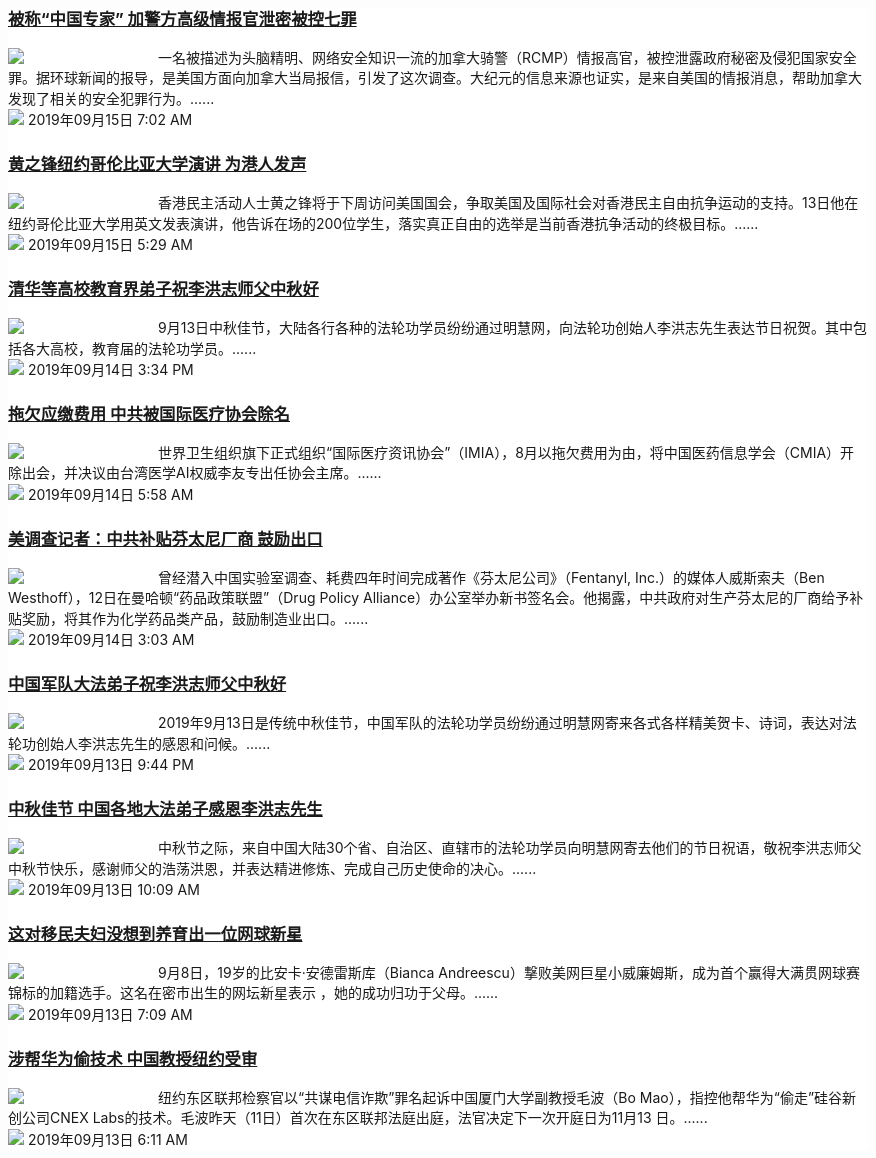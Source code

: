 <tr><td><h3><a href="https://github.com/xkrpz249/djy/blob/master/gb/19/9/14/n11521636.md#1" target="_blank">被称“中国专家” 加警方高级情报官泄密被控七罪</a><br></h3><a href="https://github.com/xkrpz249/djy/blob/master/gb/19/9/14/n11521636.md#1" target="_blank"><img width="150" src="http://i.epochtimes.com/assets/uploads/2019/01/0fbf7eadba4461846fc2af6e34ac856b-150x120.jpg" align ="left"></a>一名被描述为头脑精明、网络安全知识一流的加拿大骑警（RCMP）情报高官，被控泄露政府秘密及侵犯国家安全罪。据环球新闻的报导，是美国方面向加拿大当局报信，引发了这次调查。大纪元的信息来源也证实，是来自美国的情报消息，帮助加拿大发现了相关的安全犯罪行为。......<br><img align="bottom" src="http://www.epochtimes.com/assets/themes/djy/images/time.gif"> 2019年09月15日 7:02 AM							</td></tr>
<tr><td><h3><a href="https://github.com/xkrpz249/djy/blob/master/gb/19/9/14/n11520511.md#1" target="_blank">黄之锋纽约哥伦比亚大学演讲 为港人发声</a><br></h3><a href="https://github.com/xkrpz249/djy/blob/master/gb/19/9/14/n11520511.md#1" target="_blank"><img width="150" src="http://i.epochtimes.com/assets/uploads/2019/09/a1d9a05268f4178f3c35fdcc8dc71146-150x120.jpg" align ="left"></a>香港民主活动人士黄之锋将于下周访问美国国会，争取美国及国际社会对香港民主自由抗争运动的支持。13日他在纽约哥伦比亚大学用英文发表演讲，他告诉在场的200位学生，落实真正自由的选举是当前香港抗争活动的终极目标。......<br><img align="bottom" src="http://www.epochtimes.com/assets/themes/djy/images/time.gif"> 2019年09月15日 5:29 AM							</td></tr>
<tr><td><h3><a href="https://github.com/xkrpz249/djy/blob/master/gb/19/9/13/n11520216.md#1" target="_blank">清华等高校教育界弟子祝李洪志师父中秋好</a><br></h3><a href="https://github.com/xkrpz249/djy/blob/master/gb/19/9/13/n11520216.md#1" target="_blank"><img width="150" src="http://i.epochtimes.com/assets/uploads/2019/09/2019-9-12-1909111134129458-150x120.jpg" align ="left"></a>9月13日中秋佳节，大陆各行各种的法轮功学员纷纷通过明慧网，向法轮功创始人李洪志先生表达节日祝贺。其中包括各大高校，教育届的法轮功学员。......<br><img align="bottom" src="http://www.epochtimes.com/assets/themes/djy/images/time.gif"> 2019年09月14日 3:34 PM							</td></tr>
<tr><td><h3><a href="https://github.com/xkrpz249/djy/blob/master/gb/19/9/13/n11520019.md#1" target="_blank">拖欠应缴费用 中共被国际医疗协会除名</a><br></h3><a href="https://github.com/xkrpz249/djy/blob/master/gb/19/9/13/n11520019.md#1" target="_blank"><img width="150" src="http://i.epochtimes.com/assets/uploads/2019/09/20190913PHO0054l-150x120.jpg" align ="left"></a>世界卫生组织旗下正式组织“国际医疗资讯协会”（IMIA），8月以拖欠费用为由，将中国医药信息学会（CMIA）开除出会，并决议由台湾医学AI权威李友专出任协会主席。......<br><img align="bottom" src="http://www.epochtimes.com/assets/themes/djy/images/time.gif"> 2019年09月14日 5:58 AM							</td></tr>
<tr><td><h3><a href="https://github.com/xkrpz249/djy/blob/master/gb/19/9/13/n11518257.md#1" target="_blank">美调查记者：中共补贴芬太尼厂商 鼓励出口</a><br></h3><a href="https://github.com/xkrpz249/djy/blob/master/gb/19/9/13/n11518257.md#1" target="_blank"><img width="150" src="http://i.epochtimes.com/assets/uploads/2019/09/ee2e012363a697b739f7384f3bfea24a-150x120.jpg" align ="left"></a>曾经潜入中国实验室调查、耗费四年时间完成著作《芬太尼公司》（Fentanyl, Inc.）的媒体人威斯索夫（Ben Westhoff），12日在曼哈顿“药品政策联盟”（Drug Policy Alliance）办公室举办新书签名会。他揭露，中共政府对生产芬太尼的厂商给予补贴奖励，将其作为化学药品类产品，鼓励制造业出口。......<br><img align="bottom" src="http://www.epochtimes.com/assets/themes/djy/images/time.gif"> 2019年09月14日 3:03 AM							</td></tr>
<tr><td><h3><a href="https://github.com/xkrpz249/djy/blob/master/gb/19/9/13/n11519158.md#1" target="_blank">中国军队大法弟子祝李洪志师父中秋好</a><br></h3><a href="https://github.com/xkrpz249/djy/blob/master/gb/19/9/13/n11519158.md#1" target="_blank"><img width="150" src="http://i.epochtimes.com/assets/uploads/2019/09/2019-9-10-1909061421562152-150x120.jpg" align ="left"></a>2019年9月13日是传统中秋佳节，中国军队的法轮功学员纷纷通过明慧网寄来各式各样精美贺卡、诗词，表达对法轮功创始人李洪志先生的感恩和问候。......<br><img align="bottom" src="http://www.epochtimes.com/assets/themes/djy/images/time.gif"> 2019年09月13日 9:44 PM							</td></tr>
<tr><td><h3><a href="https://github.com/xkrpz249/djy/blob/master/gb/19/9/12/n11516216.md#1" target="_blank">中秋佳节 中国各地大法弟子感恩李洪志先生</a><br></h3><a href="https://github.com/xkrpz249/djy/blob/master/gb/19/9/12/n11516216.md#1" target="_blank"><img width="150" src="http://i.epochtimes.com/assets/uploads/2019/09/2019-9-7-1909010852382928-150x120.jpg" align ="left"></a>中秋节之际，来自中国大陆30个省、自治区、直辖市的法轮功学员向明慧网寄去他们的节日祝语，敬祝李洪志师父中秋节快乐，感谢师父的浩荡洪恩，并表达精进修炼、完成自己历史使命的决心。......<br><img align="bottom" src="http://www.epochtimes.com/assets/themes/djy/images/time.gif"> 2019年09月13日 10:09 AM							</td></tr>
<tr><td><h3><a href="https://github.com/xkrpz249/djy/blob/master/gb/19/9/13/n11517682.md#1" target="_blank">这对移民夫妇没想到养育出一位网球新星</a><br></h3><a href="https://github.com/xkrpz249/djy/blob/master/gb/19/9/13/n11517682.md#1" target="_blank"><img width="150" src="http://i.epochtimes.com/assets/uploads/2019/09/can_Bianca-Andreescu_21730112-150x120.jpg" align ="left"></a>9月8日，19岁的比安卡·安德雷斯库（Bianca Andreescu）撃败美网巨星小威廉姆斯，成为首个赢得大满贯网球赛锦标的加籍选手。这名在密市出生的网坛新星表示 ，她的成功归功于父母。......<br><img align="bottom" src="http://www.epochtimes.com/assets/themes/djy/images/time.gif"> 2019年09月13日 7:09 AM							</td></tr>
<tr><td><h3><a href="https://github.com/xkrpz249/djy/blob/master/gb/19/9/12/n11515699.md#1" target="_blank">涉帮华为偷技术 中国教授纽约受审</a><br></h3><a href="https://github.com/xkrpz249/djy/blob/master/gb/19/9/12/n11515699.md#1" target="_blank"><img width="150" src="http://i.epochtimes.com/assets/uploads/2019/09/921e6874f481a6ff165959457cf2802a-150x120.jpg" align ="left"></a>纽约东区联邦检察官以“共谋电信诈欺”罪名起诉中国厦门大学副教授毛波（Bo Mao），指控他帮华为“偷走”硅谷新创公司CNEX Labs的技术。毛波昨天（11日）首次在东区联邦法庭出庭，法官决定下一次开庭日为11月13 日。......<br><img align="bottom" src="http://www.epochtimes.com/assets/themes/djy/images/time.gif"> 2019年09月13日 6:11 AM							</td></tr>